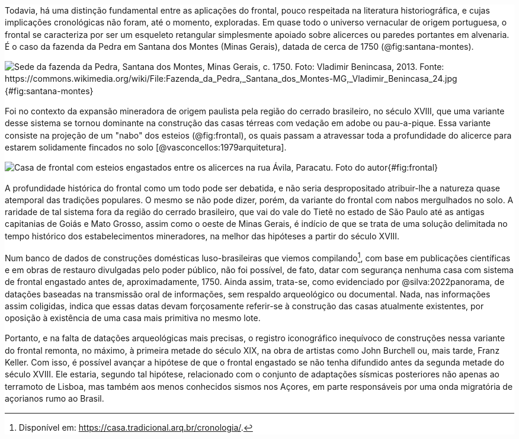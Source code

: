 Todavia, há uma distinção fundamental entre as aplicações do frontal,
pouco respeitada na literatura historiográfica, e cujas implicações
cronológicas não foram, até o momento, exploradas.
Em quase todo o universo vernacular de origem portuguesa, o frontal se
caracteriza por ser um esqueleto retangular simplesmente apoiado sobre
alicerces ou paredes portantes em alvenaria.
É o caso da fazenda da Pedra em Santana dos Montes (Minas Gerais),
datada de cerca de 1750 (@fig:santana-montes).

![Sede da fazenda da Pedra, Santana dos Montes, Minas Gerais, c. 1750.
Foto: Vladimir Benincasa, 2013.
Fonte: <https://commons.wikimedia.org/wiki/File:Fazenda_da_Pedra,_Santana_dos_Montes-MG,_Vladimir_Benincasa_24.jpg>
](assets/media/Fazenda_da_Pedra_Santana_dos_Montes-MG_Vladimir_Benincasa_24.jpg){#fig:santana-montes}


Foi no contexto da
expansão mineradora de origem paulista pela região do cerrado
brasileiro, no século XVIII, que uma variante desse sistema se tornou
dominante na construção das casas térreas com vedação em adobe ou
pau-a-pique.
Essa variante consiste na projeção de um "nabo" dos esteios (@fig:frontal),
os quais passam a atravessar toda a profundidade do alicerce para
estarem solidamente fincados no solo [@vasconcellos:1979arquitetura].

![Casa de frontal com esteios engastados entre os alicerces na rua Ávila, Paracatu. Foto do autor](assets/media/frontal.jpg){#fig:frontal}

A profundidade histórica do frontal como um todo pode ser debatida, e
não seria despropositado atribuir-lhe a natureza quase atemporal das
tradições populares. O mesmo se não pode dizer, porém, da variante do
frontal com nabos mergulhados no solo.
A raridade
de tal sistema fora da região do cerrado brasileiro, que vai do vale do
Tietê no estado de São Paulo até as antigas capitanias de Goiás e Mato
Grosso, assim como o oeste de Minas Gerais, é indício de que se trata
de uma solução delimitada no tempo histórico dos estabelecimentos
mineradores, na melhor das hipóteses a partir do século XVIII.

Num banco de dados de construções domésticas luso-brasileiras que viemos
compilando[^2], com base em publicações científicas e em obras de
restauro divulgadas pelo poder público, não foi possível, de fato,
datar com segurança nenhuma casa com sistema de frontal engastado antes
de, aproximadamente, 1750.
Ainda assim, trata-se, como evidenciado por @silva:2022panorama, de
datações baseadas na transmissão oral de informações, sem respaldo
arqueológico ou documental.
Nada, nas informações assim coligidas, indica que essas datas devam
forçosamente referir-se à construção das casas atualmente existentes,
por oposição à existência de uma casa mais primitiva no mesmo lote.

Portanto, e na falta de datações arqueológicas mais precisas, o
registro iconográfico inequívoco de construções nessa variante do
frontal remonta, no máximo, à primeira metade do século XIX, na obra de
artistas como John Burchell ou, mais tarde, Franz Keller. Com isso, é
possível avançar a hipótese de que o frontal engastado se não tenha
difundido antes da segunda metade do século XVIII.
Ele estaria, segundo tal hipótese, relacionado com
o conjunto de adaptações sísmicas posteriores não apenas ao terramoto de
Lisboa, mas também aos menos conhecidos sismos nos Açores, em parte
responsáveis por uma onda migratória de açorianos rumo ao Brasil.


[^1]: Este trabalho foi fomentado por um auxílio à
[^2]: Disponível em: <https://casa.tradicional.arq.br/cronologia/>.
[^3]: Disponível em: <https://technetempire.fcsh.unl.pt/>